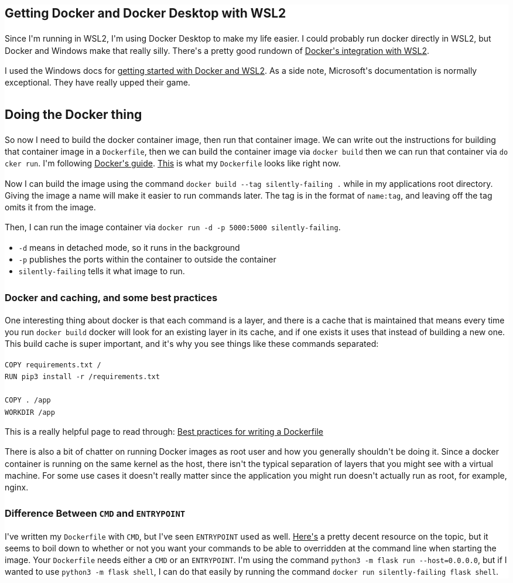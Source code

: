 ## Getting Docker and Docker Desktop with WSL2
Since I'm running in WSL2, I'm using Docker Desktop to make my life easier. I could probably run docker directly in WSL2, but Docker and Windows make that really silly. There's a pretty good rundown of [Docker's integration with WSL2](https://www.docker.com/blog/new-docker-desktop-wsl2-backend/).

I used the Windows docs for [getting started with Docker and WSL2](https://docs.microsoft.com/en-us/windows/wsl/tutorials/wsl-containers). As a side note, Microsoft's documentation is normally exceptional. They have really upped their game.

## Doing the Docker thing
So now I need to build the docker container image, then run that container image. We can write out the instructions for building that container image in a `Dockerfile`, then we can build the container image via `docker build` then we can run that container via `docker run`. I'm following [Docker's guide](https://docs.docker.com/language/python/build-images/). [This](https://github.com/mmcintyre1/silently-failing/blob/afe7e4d3bfc4d1e3c550a4a8319b292dd441dd9f/Dockerfile) is what my `Dockerfile` looks like right now.

Now I can build the image using the command `docker build --tag silently-failing .` while in my applications root directory. Giving the image a name will make it easier to run commands later. The tag is in the format of `name:tag`, and leaving off the tag omits it from the image.

Then, I can run the image container via `docker run -d -p 5000:5000 silently-failing`.
- `-d` means in detached mode, so it runs in the background
- `-p` publishes the ports within the container to outside the container
- `silently-failing` tells it what image to run.

### Docker and caching, and some best practices
One interesting thing about docker is that each command is a layer, and there is a cache that is maintained that means every time you run `docker build` docker will look for an existing layer in its cache, and if one exists it uses that instead of building a new one. This build cache is super important, and it's why you see things like these commands separated:

```docker
COPY requirements.txt /
RUN pip3 install -r /requirements.txt

COPY . /app
WORKDIR /app
```

This is a really helpful page to read through:
[Best practices for writing a Dockerfile](https://docs.docker.com/develop/develop-images/dockerfile_best-practices/)

There is also a bit of chatter on running Docker images as root user and how you generally shouldn't be doing it. Since a docker container is running on the same kernel as the host, there isn't the typical separation of layers that you might see with a virtual machine. For some use cases it doesn't really matter since the application you might run doesn't actually run as root, for example, nginx.

### Difference Between `CMD` and `ENTRYPOINT`
I've written my `Dockerfile` with `CMD`, but I've seen `ENTRYPOINT` used as well. [Here's](https://www.bmc.com/blogs/docker-cmd-vs-entrypoint/#) a pretty decent resource on the topic, but it seems to boil down to whether or not you want your commands to be able to overridden at the command line when starting the image. Your `Dockerfile` needs either a `CMD` or an `ENTRYPOINT`. I'm using the command `python3 -m flask run --host=0.0.0.0`, but if I wanted to use `python3 -m flask shell`, I can do that easily by running the command `docker run silently-failing flask shell`.
